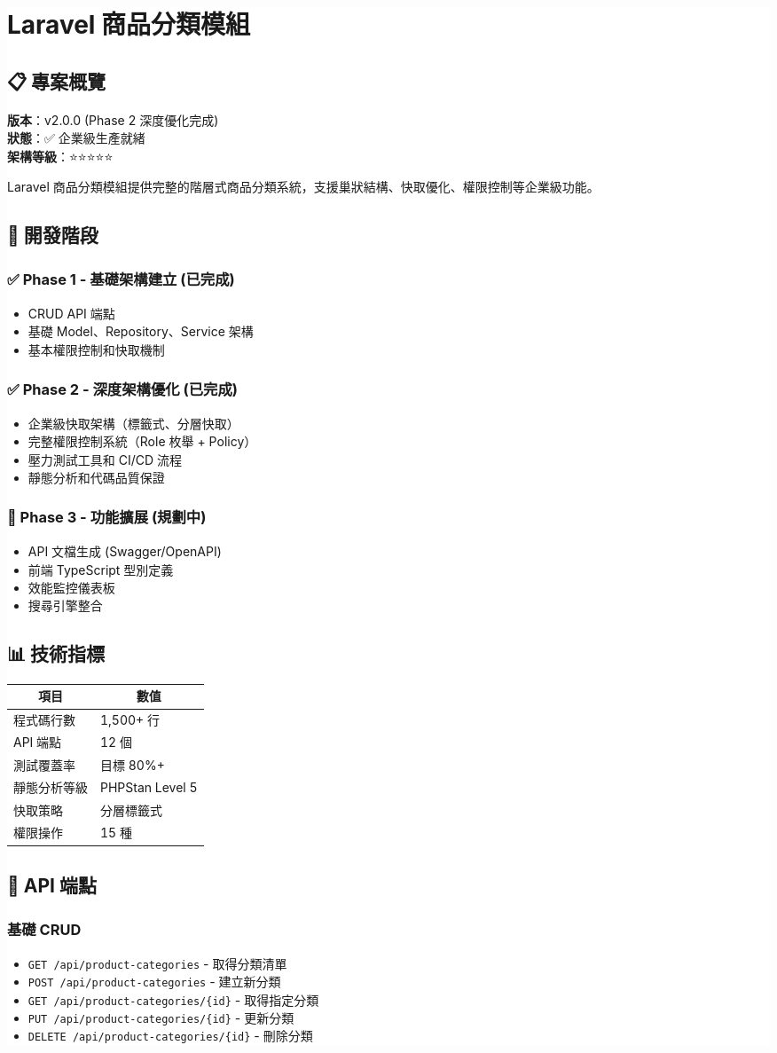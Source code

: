 # Laravel 商品分類模組

## 📋 專案概覽

**版本**：v2.0.0 (Phase 2 深度優化完成)  
**狀態**：✅ 企業級生產就緒  
**架構等級**：⭐⭐⭐⭐⭐  

Laravel 商品分類模組提供完整的階層式商品分類系統，支援巢狀結構、快取優化、權限控制等企業級功能。

## 🚀 開發階段

### ✅ Phase 1 - 基礎架構建立 (已完成)
- CRUD API 端點
- 基礎 Model、Repository、Service 架構
- 基本權限控制和快取機制

### ✅ Phase 2 - 深度架構優化 (已完成)
- 企業級快取架構（標籤式、分層快取）
- 完整權限控制系統（Role 枚舉 + Policy）
- 壓力測試工具和 CI/CD 流程
- 靜態分析和代碼品質保證

### 🎯 Phase 3 - 功能擴展 (規劃中)
- API 文檔生成 (Swagger/OpenAPI)
- 前端 TypeScript 型別定義
- 效能監控儀表板
- 搜尋引擎整合

## 📊 技術指標

| 項目 | 數值 |
|------|------|
| 程式碼行數 | 1,500+ 行 |
| API 端點 | 12 個 |
| 測試覆蓋率 | 目標 80%+ |
| 靜態分析等級 | PHPStan Level 5 |
| 快取策略 | 分層標籤式 |
| 權限操作 | 15 種 |

## 🎯 API 端點

### 基礎 CRUD
- `GET /api/product-categories` - 取得分類清單
- `POST /api/product-categories` - 建立新分類
- `GET /api/product-categories/{id}` - 取得指定分類
- `PUT /api/product-categories/{id}` - 更新分類
- `DELETE /api/product-categories/{id}` - 刪除分類
